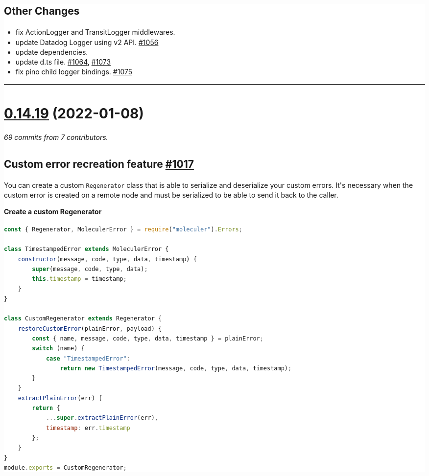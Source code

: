 ## Other Changes
- fix ActionLogger and TransitLogger middlewares.
- update Datadog Logger using v2 API. [#1056](https://github.com/moleculerjs/moleculer/pull/1056)
- update dependencies.
- update d.ts file. [#1064](https://github.com/moleculerjs/moleculer/pull/1064), [#1073](https://github.com/moleculerjs/moleculer/pull/1073)
- fix pino child logger bindings. [#1075](https://github.com/moleculerjs/moleculer/pull/1075)
 

--------------------------------------------------
<a name="0.14.19"></a>
# [0.14.19](https://github.com/moleculerjs/moleculer/compare/v0.14.18...v0.14.19) (2022-01-08)

_69 commits from 7 contributors._

## Custom error recreation feature [#1017](https://github.com/moleculerjs/moleculer/pull/1017)
You can create a custom `Regenerator` class that is able to serialize and deserialize your custom errors. It's necessary when the custom error is created on a remote node and must be serialized to be able to send it back to the caller.

**Create a custom Regenerator**
```js
const { Regenerator, MoleculerError } = require("moleculer").Errors;

class TimestampedError extends MoleculerError {
    constructor(message, code, type, data, timestamp) {
        super(message, code, type, data);
        this.timestamp = timestamp;
    }
}

class CustomRegenerator extends Regenerator {
    restoreCustomError(plainError, payload) {
        const { name, message, code, type, data, timestamp } = plainError;
        switch (name) {
            case "TimestampedError":
                return new TimestampedError(message, code, type, data, timestamp);
        }
    }
    extractPlainError(err) {
        return {
            ...super.extractPlainError(err),
            timestamp: err.timestamp
        };
    }
}
module.exports = CustomRegenerator;
```
